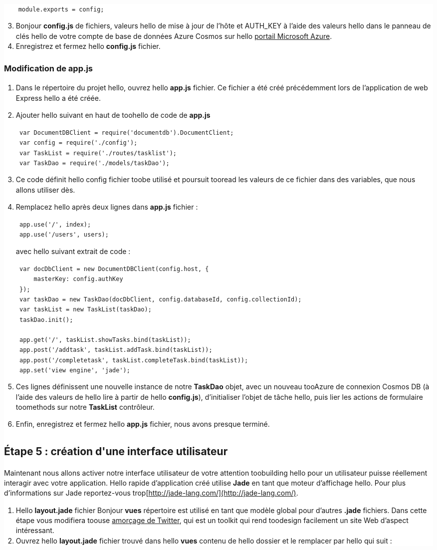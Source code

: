         module.exports = config;
3. Bonjour **config.js** de fichiers, valeurs hello de mise à jour de l’hôte et AUTH_KEY à l’aide des valeurs hello dans le panneau de clés hello de votre compte de base de données Azure Cosmos sur hello [portail Microsoft Azure](https://portal.azure.com).
4. Enregistrez et fermez hello **config.js** fichier.

### <a name="modify-appjs"></a>Modification de app.js
1. Dans le répertoire du projet hello, ouvrez hello **app.js** fichier. Ce fichier a été créé précédemment lors de l’application de web Express hello a été créée.
2. Ajouter hello suivant en haut de toohello de code de **app.js**
   
        var DocumentDBClient = require('documentdb').DocumentClient;
        var config = require('./config');
        var TaskList = require('./routes/tasklist');
        var TaskDao = require('./models/taskDao');
3. Ce code définit hello config fichier toobe utilisé et poursuit tooread les valeurs de ce fichier dans des variables, que nous allons utiliser dès.
4. Remplacez hello après deux lignes dans **app.js** fichier :
   
        app.use('/', index);
        app.use('/users', users); 
   
      avec hello suivant extrait de code :
   
        var docDbClient = new DocumentDBClient(config.host, {
            masterKey: config.authKey
        });
        var taskDao = new TaskDao(docDbClient, config.databaseId, config.collectionId);
        var taskList = new TaskList(taskDao);
        taskDao.init();
   
        app.get('/', taskList.showTasks.bind(taskList));
        app.post('/addtask', taskList.addTask.bind(taskList));
        app.post('/completetask', taskList.completeTask.bind(taskList));
        app.set('view engine', 'jade');
5. Ces lignes définissent une nouvelle instance de notre **TaskDao** objet, avec un nouveau tooAzure de connexion Cosmos DB (à l’aide des valeurs de hello lire à partir de hello **config.js**), d’initialiser l’objet de tâche hello, puis lier les actions de formulaire toomethods sur notre **TaskList** contrôleur. 
6. Enfin, enregistrez et fermez hello **app.js** fichier, nous avons presque terminé.

## <a name="_Toc395783181"></a>Étape 5 : création d'une interface utilisateur
Maintenant nous allons activer notre interface utilisateur de votre attention toobuilding hello pour un utilisateur puisse réellement interagir avec votre application. Hello rapide d’application créé utilise **Jade** en tant que moteur d’affichage hello. Pour plus d’informations sur Jade reportez-vous trop[http://jade-lang.com/](http://jade-lang.com/).

1. Hello **layout.jade** fichier Bonjour **vues** répertoire est utilisé en tant que modèle global pour d’autres **.jade** fichiers. Dans cette étape vous modifiera toouse [amorçage de Twitter](https://github.com/twbs/bootstrap), qui est un toolkit qui rend toodesign facilement un site Web d’aspect intéressant. 
2. Ouvrez hello **layout.jade** fichier trouvé dans hello **vues** contenu de hello dossier et le remplacer par hello qui suit :
